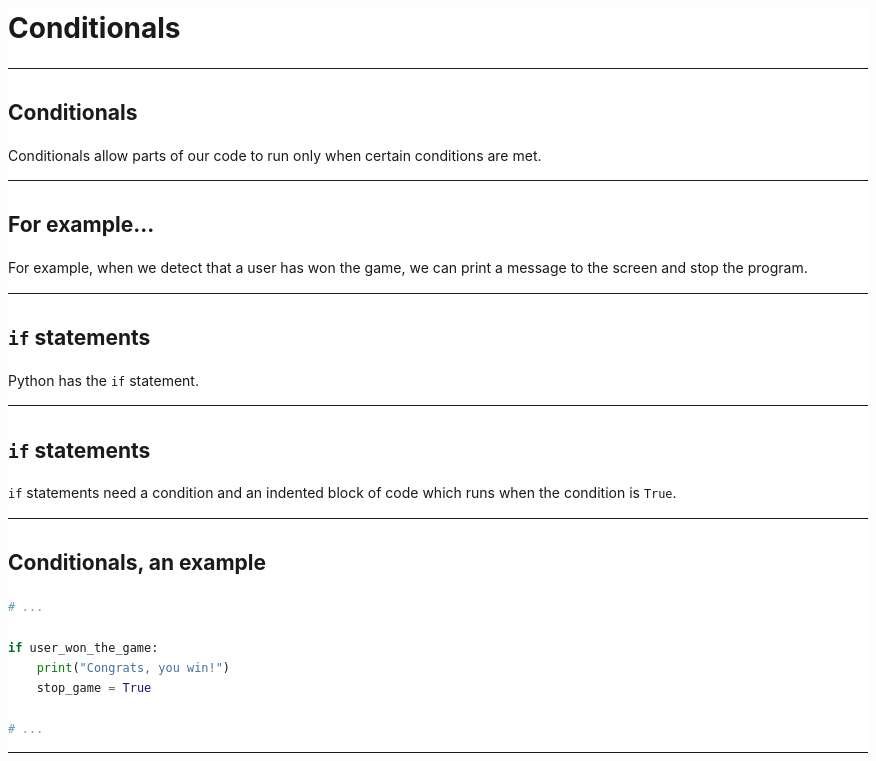 # Conditionals

---

## Conditionals

<span class="center narrower">

Conditionals allow parts of our code to run only when certain conditions are met.

</span>

---

## For example...

<span class="center narrower">

For example, when we detect that a user has won the game, we can print a message to the screen and stop the program.

</span>

---

## `if` statements

Python has the `if` statement.

---

## `if` statements

<span class="center narrower">

`if` statements need a condition and an indented block of code which runs when the condition is `True`.

</span>

---

## Conditionals, an example

```python
# ...

if user_won_the_game:
    print("Congrats, you win!")
    stop_game = True

# ...
```

---